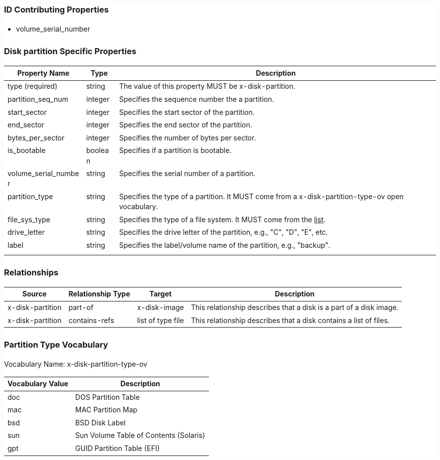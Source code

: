 ### ID Contributing Properties

- volume_serial_number

### Disk partition Specific Properties

| Property Name        | Type    | Description                                                                                                                  |
| -------------------- | ------- | ---------------------------------------------------------------------------------------------------------------------------- |
| type (required)      | string  | The value of this property MUST be x-disk-partition.                                                                         |
| partition_seq_num    | integer | Specifies the sequence number the a partition.                                                                               |
| start_sector         | integer | Specifies the start sector of the partition.                                                                                 |
| end_sector           | integer | Specifies the end sector of the partition.                                                                                   |
| bytes_per_sector     | integer | Specifies the number of bytes per sector.                                                                                    |
| is_bootable          | boolean | Specifies if a partition is bootable.                                                                                        |
| volume_serial_number | string  | Specifies the serial number of a partition.                                                                                  |
| partition_type       | string  | Specifies the type of a partition. It MUST come from a x-disk-partition-type-ov open vocabulary.                             |
| file_sys_type        | string  | Specifies the type of a file system. It MUST come from the [list](https://en.wikipedia.org/wiki/Comparison_of_file_systems). |
| drive_letter         | string  | Specifies the drive letter of the partition, e.g., "C", "D", "E", etc.                                                       |
| label                | string  | Specifies the label/volume name of the partition, e.g., "backup".                                                            |
|                      |         |                                                                                                                              |

### Relationships

| Source           | Relationship Type | Target            | Description                                                        |
| ---------------- | ----------------- | ----------------- | ------------------------------------------------------------------ |
| x-disk-partition | part-of           | x-disk-image      | This relationship describes that a disk is a part of a disk image. |
| x-disk-partition | contains-refs     | list of type file | This relationship describes that a disk contains a list of files.  |

### Partition Type Vocabulary

Vocabulary Name: x-disk-partition-type-ov

| Vocabulary Value | Description                            |
| ---------------- | -------------------------------------- |
| doc              | DOS Partition Table                    |
| mac              | MAC Partition Map                      |
| bsd              | BSD Disk Label                         |
| sun              | Sun Volume Table of Contents (Solaris) |
| gpt              | GUID Partition Table (EFI)             |
